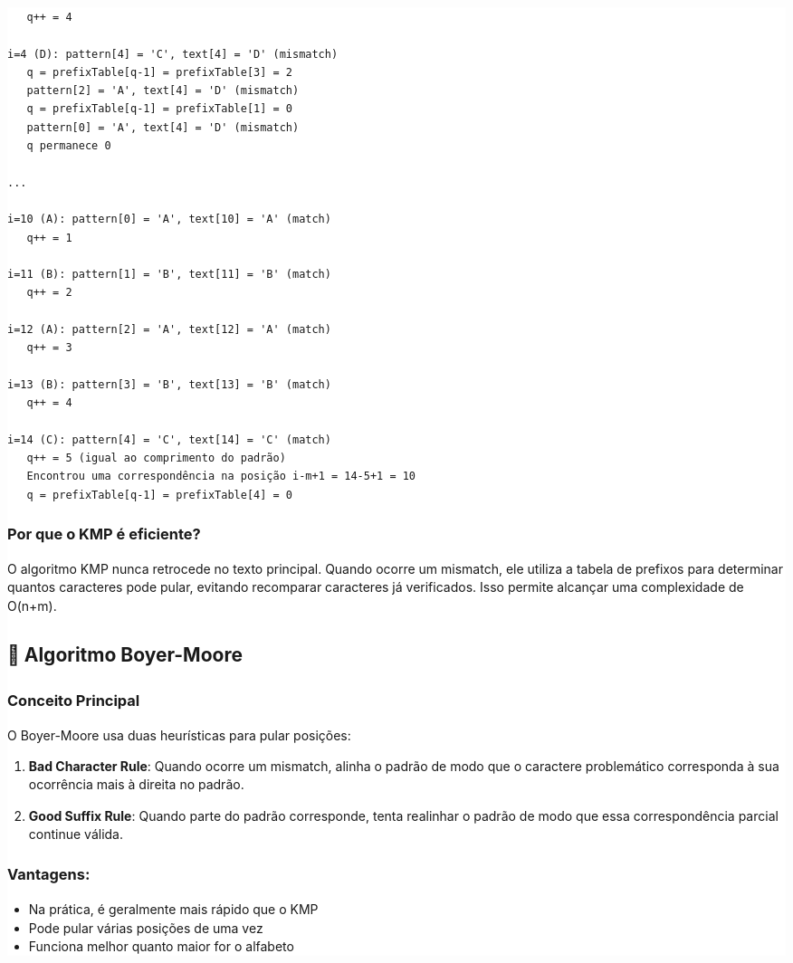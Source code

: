 ```
   q++ = 4

i=4 (D): pattern[4] = 'C', text[4] = 'D' (mismatch)
   q = prefixTable[q-1] = prefixTable[3] = 2
   pattern[2] = 'A', text[4] = 'D' (mismatch)
   q = prefixTable[q-1] = prefixTable[1] = 0
   pattern[0] = 'A', text[4] = 'D' (mismatch)
   q permanece 0

...

i=10 (A): pattern[0] = 'A', text[10] = 'A' (match)
   q++ = 1

i=11 (B): pattern[1] = 'B', text[11] = 'B' (match)
   q++ = 2

i=12 (A): pattern[2] = 'A', text[12] = 'A' (match)
   q++ = 3

i=13 (B): pattern[3] = 'B', text[13] = 'B' (match)
   q++ = 4

i=14 (C): pattern[4] = 'C', text[14] = 'C' (match)
   q++ = 5 (igual ao comprimento do padrão)
   Encontrou uma correspondência na posição i-m+1 = 14-5+1 = 10
   q = prefixTable[q-1] = prefixTable[4] = 0
```

### Por que o KMP é eficiente?

O algoritmo KMP nunca retrocede no texto principal. Quando ocorre um mismatch, ele utiliza a tabela de prefixos para determinar quantos caracteres pode pular, evitando recomparar caracteres já verificados. Isso permite alcançar uma complexidade de O(n+m).

## 🚀 Algoritmo Boyer-Moore

### Conceito Principal

O Boyer-Moore usa duas heurísticas para pular posições:

1. **Bad Character Rule**: Quando ocorre um mismatch, alinha o padrão de modo que o caractere problemático corresponda à sua ocorrência mais à direita no padrão.

2. **Good Suffix Rule**: Quando parte do padrão corresponde, tenta realinhar o padrão de modo que essa correspondência parcial continue válida.

### Vantagens:
- Na prática, é geralmente mais rápido que o KMP
- Pode pular várias posições de uma vez
- Funciona melhor quanto maior for o alfabeto

